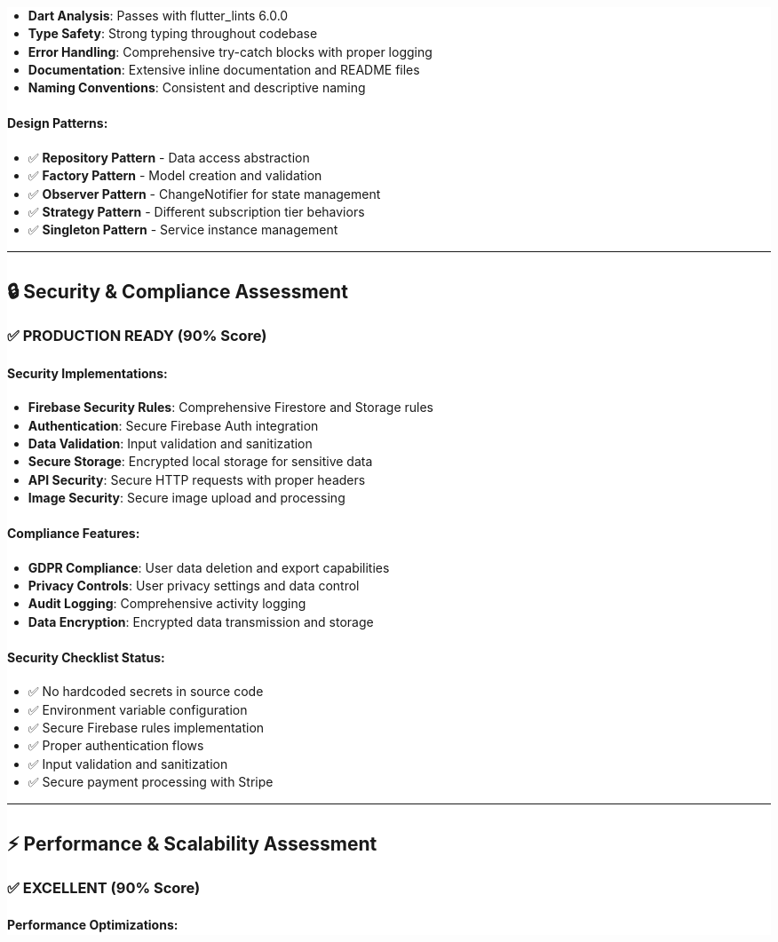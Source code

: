 - **Dart Analysis**: Passes with flutter_lints 6.0.0
- **Type Safety**: Strong typing throughout codebase
- **Error Handling**: Comprehensive try-catch blocks with proper logging
- **Documentation**: Extensive inline documentation and README files
- **Naming Conventions**: Consistent and descriptive naming

#### Design Patterns:

- ✅ **Repository Pattern** - Data access abstraction
- ✅ **Factory Pattern** - Model creation and validation
- ✅ **Observer Pattern** - ChangeNotifier for state management
- ✅ **Strategy Pattern** - Different subscription tier behaviors
- ✅ **Singleton Pattern** - Service instance management

---

## 🔒 Security & Compliance Assessment

### ✅ **PRODUCTION READY** (90% Score)

#### Security Implementations:

- **Firebase Security Rules**: Comprehensive Firestore and Storage rules
- **Authentication**: Secure Firebase Auth integration
- **Data Validation**: Input validation and sanitization
- **Secure Storage**: Encrypted local storage for sensitive data
- **API Security**: Secure HTTP requests with proper headers
- **Image Security**: Secure image upload and processing

#### Compliance Features:

- **GDPR Compliance**: User data deletion and export capabilities
- **Privacy Controls**: User privacy settings and data control
- **Audit Logging**: Comprehensive activity logging
- **Data Encryption**: Encrypted data transmission and storage

#### Security Checklist Status:

- ✅ No hardcoded secrets in source code
- ✅ Environment variable configuration
- ✅ Secure Firebase rules implementation
- ✅ Proper authentication flows
- ✅ Input validation and sanitization
- ✅ Secure payment processing with Stripe

---

## ⚡ Performance & Scalability Assessment

### ✅ **EXCELLENT** (90% Score)

#### Performance Optimizations:
